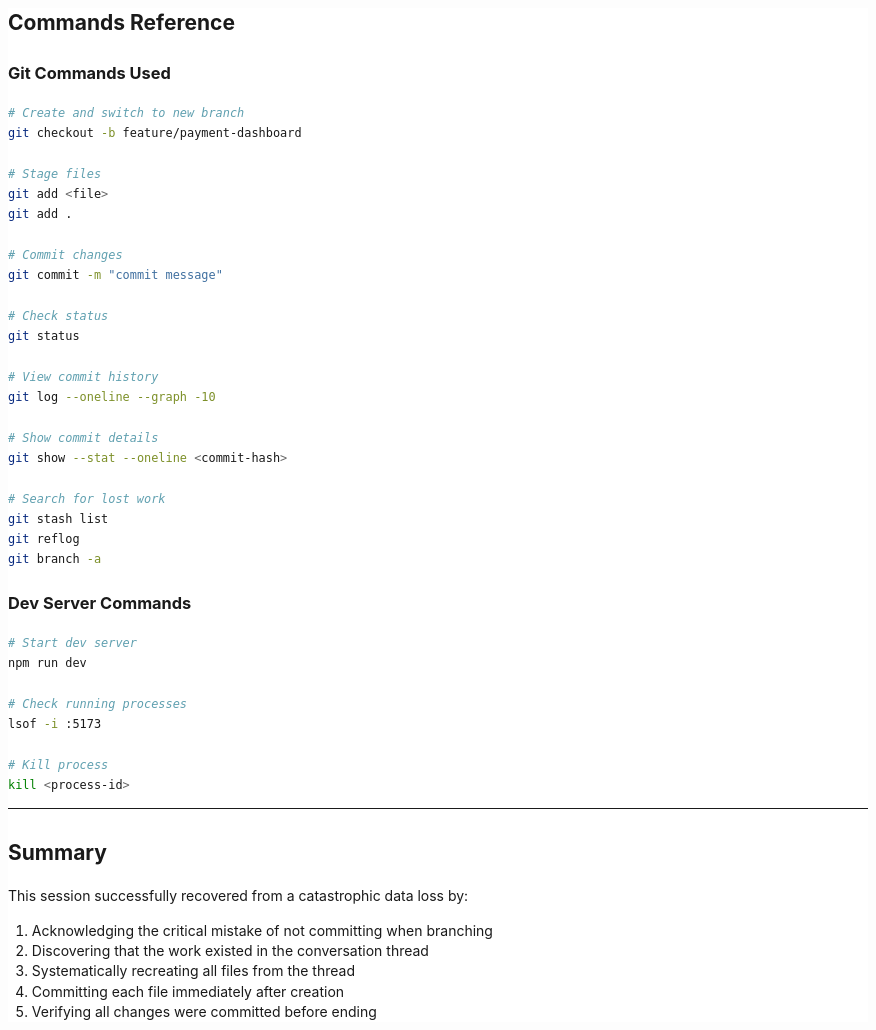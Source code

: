 ## Commands Reference

### Git Commands Used

```bash
# Create and switch to new branch
git checkout -b feature/payment-dashboard

# Stage files
git add <file>
git add .

# Commit changes
git commit -m "commit message"

# Check status
git status

# View commit history
git log --oneline --graph -10

# Show commit details
git show --stat --oneline <commit-hash>

# Search for lost work
git stash list
git reflog
git branch -a
```

### Dev Server Commands

```bash
# Start dev server
npm run dev

# Check running processes
lsof -i :5173

# Kill process
kill <process-id>
```

---

## Summary

This session successfully recovered from a catastrophic data loss by:
1. Acknowledging the critical mistake of not committing when branching
2. Discovering that the work existed in the conversation thread
3. Systematically recreating all files from the thread
4. Committing each file immediately after creation
5. Verifying all changes were committed before ending
